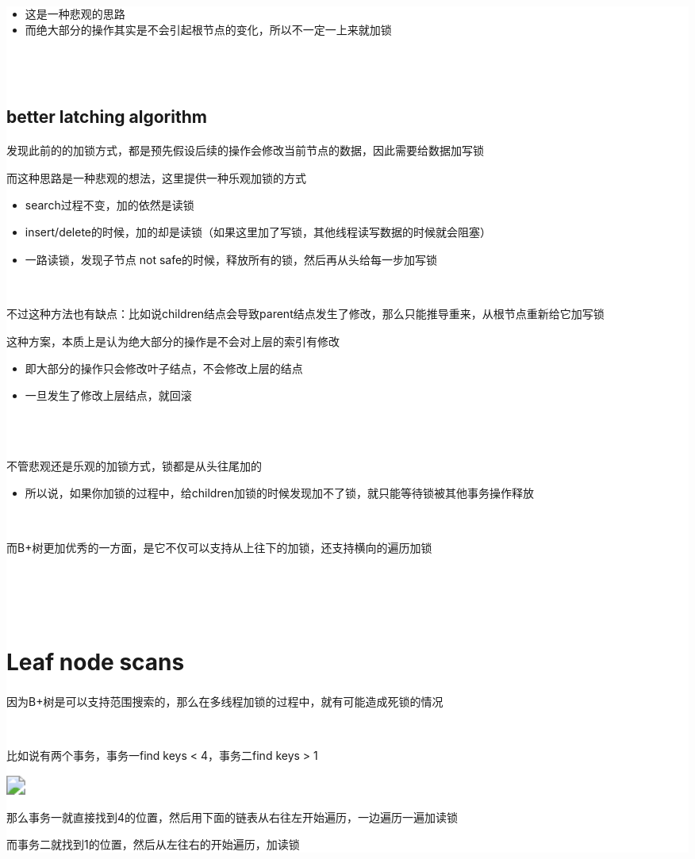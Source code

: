 - 这是一种悲观的思路
- 而绝大部分的操作其实是不会引起根节点的变化，所以不一定一上来就加锁

<br/>

<br/>

## better latching algorithm

发现此前的的加锁方式，都是预先假设后续的操作会修改当前节点的数据，因此需要给数据加写锁

而这种思路是一种悲观的想法，这里提供一种乐观加锁的方式

- search过程不变，加的依然是读锁

- insert/delete的时候，加的却是读锁（如果这里加了写锁，其他线程读写数据的时候就会阻塞）

- 一路读锁，发现子节点 not safe的时候，释放所有的锁，然后再从头给每一步加写锁

<br/>

不过这种方法也有缺点：比如说children结点会导致parent结点发生了修改，那么只能推导重来，从根节点重新给它加写锁

这种方案，本质上是认为绝大部分的操作是不会对上层的索引有修改

- 即大部分的操作只会修改叶子结点，不会修改上层的结点

- 一旦发生了修改上层结点，就回滚

<br/>

<br/>

不管悲观还是乐观的加锁方式，锁都是从头往尾加的

- 所以说，如果你加锁的过程中，给children加锁的时候发现加不了锁，就只能等待锁被其他事务操作释放

<br/>

而B+树更加优秀的一方面，是它不仅可以支持从上往下的加锁，还支持横向的遍历加锁

<br/>

<br/>

<br/>

# Leaf node scans

因为B+树是可以支持范围搜索的，那么在多线程加锁的过程中，就有可能造成死锁的情况

<br/>

比如说有两个事务，事务一find keys < 4，事务二find keys > 1

<img src="leaf node scan example.png" style="zoom:150%;" />

那么事务一就直接找到4的位置，然后用下面的链表从右往左开始遍历，一边遍历一遍加读锁

而事务二就找到1的位置，然后从左往右的开始遍历，加读锁
